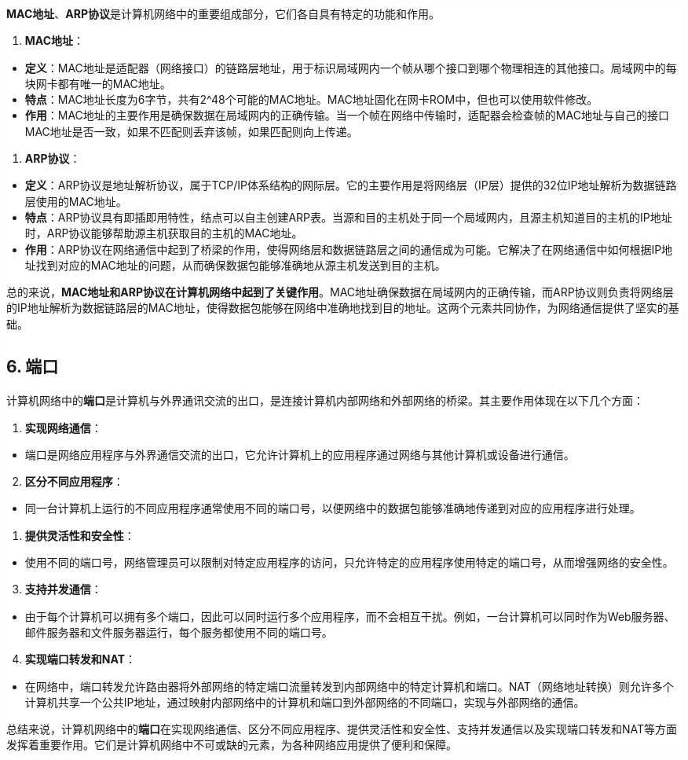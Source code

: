 

**MAC地址**、**ARP协议**是计算机网络中的重要组成部分，它们各自具有特定的功能和作用。

1. **MAC地址**：

- **定义**：MAC地址是适配器（网络接口）的链路层地址，用于标识局域网内一个帧从哪个接口到哪个物理相连的其他接口。局域网中的每块网卡都有唯一的MAC地址。
- **特点**：MAC地址长度为6字节，共有2^48个可能的MAC地址。MAC地址固化在网卡ROM中，但也可以使用软件修改。
- **作用**：MAC地址的主要作用是确保数据在局域网内的正确传输。当一个帧在网络中传输时，适配器会检查帧的MAC地址与自己的接口MAC地址是否一致，如果不匹配则丢弃该帧，如果匹配则向上传递。

1. **ARP协议**：

- **定义**：ARP协议是地址解析协议，属于TCP/IP体系结构的网际层。它的主要作用是将网络层（IP层）提供的32位IP地址解析为数据链路层使用的MAC地址。
- **特点**：ARP协议具有即插即用特性，结点可以自主创建ARP表。当源和目的主机处于同一个局域网内，且源主机知道目的主机的IP地址时，ARP协议能够帮助源主机获取目的主机的MAC地址。
- **作用**：ARP协议在网络通信中起到了桥梁的作用，使得网络层和数据链路层之间的通信成为可能。它解决了在网络通信中如何根据IP地址找到对应的MAC地址的问题，从而确保数据包能够准确地从源主机发送到目的主机。

总的来说，**MAC地址和ARP协议在计算机网络中起到了关键作用**。MAC地址确保数据在局域网内的正确传输，而ARP协议则负责将网络层的IP地址解析为数据链路层的MAC地址，使得数据包能够在网络中准确地找到目的地址。这两个元素共同协作，为网络通信提供了坚实的基础。



## 6. 端口



计算机网络中的**端口**是计算机与外界通讯交流的出口，是连接计算机内部网络和外部网络的桥梁。其主要作用体现在以下几个方面：

1. **实现网络通信**：

- 端口是网络应用程序与外界通信交流的出口，它允许计算机上的应用程序通过网络与其他计算机或设备进行通信。

2. **区分不同应用程序**：

- 同一台计算机上运行的不同应用程序通常使用不同的端口号，以便网络中的数据包能够准确地传递到对应的应用程序进行处理。

1. **提供灵活性和安全性**：

- 使用不同的端口号，网络管理员可以限制对特定应用程序的访问，只允许特定的应用程序使用特定的端口号，从而增强网络的安全性。

3. **支持并发通信**：

- 由于每个计算机可以拥有多个端口，因此可以同时运行多个应用程序，而不会相互干扰。例如，一台计算机可以同时作为Web服务器、邮件服务器和文件服务器运行，每个服务都使用不同的端口号。

4. **实现端口转发和NAT**：

- 在网络中，端口转发允许路由器将外部网络的特定端口流量转发到内部网络中的特定计算机和端口。NAT（网络地址转换）则允许多个计算机共享一个公共IP地址，通过映射内部网络中的计算机和端口到外部网络的不同端口，实现与外部网络的通信。

总结来说，计算机网络中的**端口**在实现网络通信、区分不同应用程序、提供灵活性和安全性、支持并发通信以及实现端口转发和NAT等方面发挥着重要作用。它们是计算机网络中不可或缺的元素，为各种网络应用提供了便利和保障。



















